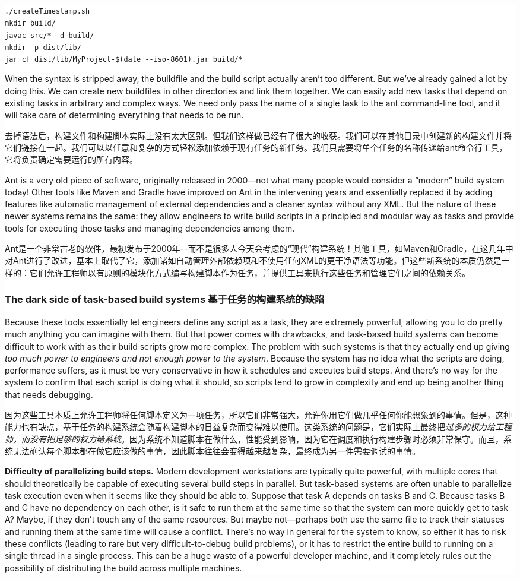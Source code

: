 ```shell
./createTimestamp.sh 
mkdir build/
javac src/* -d build/
mkdir -p dist/lib/
jar cf dist/lib/MyProject-$(date --iso-8601).jar build/*
```

When the syntax is stripped away, the buildfile and the build script actually aren’t too different. But we’ve already gained a lot by doing this. We can create new buildfiles in other directories and link them together. We can easily add new tasks that depend on existing tasks in arbitrary and complex ways. We need only pass the name of a single task to the ant command-line tool, and it will take care of determining everything that needs to be run.

去掉语法后，构建文件和构建脚本实际上没有太大区别。但我们这样做已经有了很大的收获。我们可以在其他目录中创建新的构建文件并将它们链接在一起。我们可以以任意和复杂的方式轻松添加依赖于现有任务的新任务。我们只需要将单个任务的名称传递给ant命令行工具，它将负责确定需要运行的所有内容。

Ant is a very old piece of software, originally released in 2000—not what many people would consider a “modern” build system today! Other tools like Maven and Gradle have improved on Ant in the intervening years and essentially replaced it by adding features like automatic management of external dependencies and a cleaner syntax without any XML. But the nature of these newer systems remains the same: they allow engineers to write build scripts in a principled and modular way as tasks and provide tools for executing those tasks and managing dependencies among them.

Ant是一个非常古老的软件，最初发布于2000年--而不是很多人今天会考虑的“现代”构建系统！其他工具，如Maven和Gradle，在这几年中对Ant进行了改进，基本上取代了它，添加诸如自动管理外部依赖项和不使用任何XML的更干净语法等功能。但这些新系统的本质仍然是一样的：它们允许工程师以有原则的模块化方式编写构建脚本作为任务，并提供工具来执行这些任务和管理它们之间的依赖关系。

> [^3]:  Ant uses the word “target” to represent what we call a “task” in this chapter, and it uses the word “task” to refer to what we call “commands.”/
> 3 ant用 "目标 "这个词来表示我们在本章中所说的 "任务"，它用 "任务 "这个词来指代我们所说的 "命令"/。

### The dark side of task-based build systems 基于任务的构建系统的缺陷

Because these tools essentially let engineers define any script as a task, they are extremely powerful, allowing you to do pretty much anything you can imagine with them. But that power comes with drawbacks, and task-based build systems can become difficult to work with as their build scripts grow more complex. The problem with such systems is that they actually end up giving *too much power to engineers and not enough power to the system*. Because the system has no idea what the scripts are doing, performance suffers, as it must be very conservative in how it schedules and executes build steps. And there’s no way for the system to confirm that each script is doing what it should, so scripts tend to grow in complexity and end up being another thing that needs debugging.

因为这些工具本质上允许工程师将任何脚本定义为一项任务，所以它们非常强大，允许你用它们做几乎任何你能想象到的事情。但是，这种能力也有缺点，基于任务的构建系统会随着构建脚本的日益复杂而变得难以使用。这类系统的问题是，它们实际上最终把*过多的权力给工程师，而没有把足够的权力给系统*。因为系统不知道脚本在做什么，性能受到影响，因为它在调度和执行构建步骤时必须非常保守。而且，系统无法确认每个脚本都在做它应该做的事情，因此脚本往往会变得越来越复杂，最终成为另一件需要调试的事情。

**Difficulty of parallelizing build steps.** Modern development workstations are typically quite powerful, with multiple cores that should theoretically be capable of executing several build steps in parallel. But task-based systems are often unable to parallelize task execution even when it seems like they should be able to. Suppose that task A depends on tasks B and C. Because tasks B and C have no dependency on each other, is it safe to run them at the same time so that the system can more quickly get to task A? Maybe, if they don’t touch any of the same resources. But maybe not—perhaps both use the same file to track their statuses and running them at the same time will cause a conflict. There’s no way in general for the system to know, so either it has to risk these conflicts (leading to rare but very difficult-to-debug build problems), or it has to restrict the entire build to running on a single thread in a single process. This can be a huge waste of a powerful developer machine, and it completely rules out the possibility of distributing the build across multiple machines.
